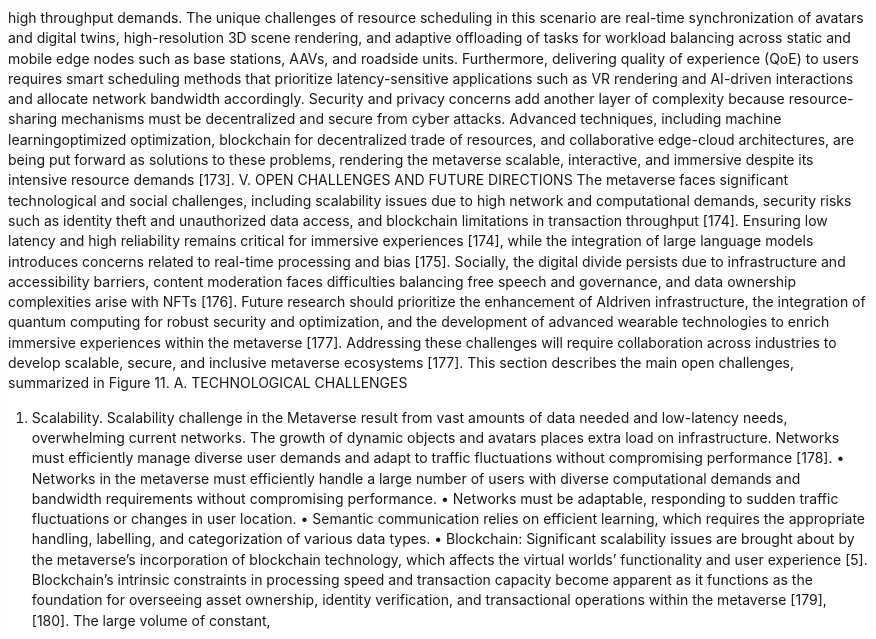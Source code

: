 high throughput demands. The unique challenges of resource
scheduling in this scenario are real-time synchronization of
avatars and digital twins, high-resolution 3D scene rendering,
and adaptive offloading of tasks for workload balancing
across static and mobile edge nodes such as base stations,
AAVs, and roadside units. Furthermore, delivering quality
of experience (QoE) to users requires smart scheduling
methods that prioritize latency-sensitive applications such as
VR rendering and AI-driven interactions and allocate network bandwidth accordingly. Security and privacy concerns
add another layer of complexity because resource-sharing
mechanisms must be decentralized and secure from cyber
attacks. Advanced techniques, including machine learningoptimized optimization, blockchain for decentralized trade
of resources, and collaborative edge-cloud architectures, are
being put forward as solutions to these problems, rendering
the metaverse scalable, interactive, and immersive despite its
intensive resource demands [173].
V. OPEN CHALLENGES AND FUTURE DIRECTIONS
The metaverse faces significant technological and social
challenges, including scalability issues due to high network and computational demands, security risks such as
identity theft and unauthorized data access, and blockchain
limitations in transaction throughput [174]. Ensuring low
latency and high reliability remains critical for immersive
experiences [174], while the integration of large language
models introduces concerns related to real-time processing
and bias [175]. Socially, the digital divide persists due to
infrastructure and accessibility barriers, content moderation
faces difficulties balancing free speech and governance,
and data ownership complexities arise with NFTs [176].
Future research should prioritize the enhancement of AIdriven infrastructure, the integration of quantum computing
for robust security and optimization, and the development
of advanced wearable technologies to enrich immersive
experiences within the metaverse [177]. Addressing these
challenges will require collaboration across industries to
develop scalable, secure, and inclusive metaverse ecosystems
[177]. This section describes the main open challenges,
summarized in Figure 11.
A. TECHNOLOGICAL CHALLENGES
1) Scalability. Scalability challenge in the Metaverse result
from vast amounts of data needed and low-latency
needs, overwhelming current networks. The growth
of dynamic objects and avatars places extra load
on infrastructure. Networks must efficiently manage
diverse user demands and adapt to traffic fluctuations
without compromising performance [178].
• Networks in the metaverse must efficiently handle
a large number of users with diverse computational
demands and bandwidth requirements without compromising performance.
• Networks must be adaptable, responding to sudden
traffic fluctuations or changes in user location.
• Semantic communication relies on efficient learning,
which requires the appropriate handling, labelling,
and categorization of various data types.
• Blockchain: Significant scalability issues are brought
about by the metaverse’s incorporation of blockchain
technology, which affects the virtual worlds’ functionality and user experience [5]. Blockchain’s intrinsic constraints in processing speed and transaction
capacity become apparent as it functions as the
foundation for overseeing asset ownership, identity
verification, and transactional operations within the
metaverse [179], [180]. The large volume of constant,